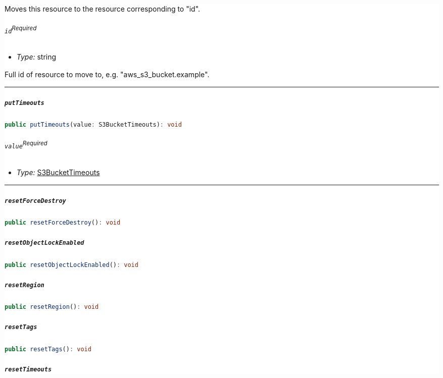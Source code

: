 Moves this resource to the resource corresponding to "id".

###### `id`<sup>Required</sup> <a name="id" id="@cdktf/provider-ionoscloud.s3Bucket.S3Bucket.moveToId.parameter.id"></a>

- *Type:* string

Full id of resource to move to, e.g. "aws_s3_bucket.example".

---

##### `putTimeouts` <a name="putTimeouts" id="@cdktf/provider-ionoscloud.s3Bucket.S3Bucket.putTimeouts"></a>

```typescript
public putTimeouts(value: S3BucketTimeouts): void
```

###### `value`<sup>Required</sup> <a name="value" id="@cdktf/provider-ionoscloud.s3Bucket.S3Bucket.putTimeouts.parameter.value"></a>

- *Type:* <a href="#@cdktf/provider-ionoscloud.s3Bucket.S3BucketTimeouts">S3BucketTimeouts</a>

---

##### `resetForceDestroy` <a name="resetForceDestroy" id="@cdktf/provider-ionoscloud.s3Bucket.S3Bucket.resetForceDestroy"></a>

```typescript
public resetForceDestroy(): void
```

##### `resetObjectLockEnabled` <a name="resetObjectLockEnabled" id="@cdktf/provider-ionoscloud.s3Bucket.S3Bucket.resetObjectLockEnabled"></a>

```typescript
public resetObjectLockEnabled(): void
```

##### `resetRegion` <a name="resetRegion" id="@cdktf/provider-ionoscloud.s3Bucket.S3Bucket.resetRegion"></a>

```typescript
public resetRegion(): void
```

##### `resetTags` <a name="resetTags" id="@cdktf/provider-ionoscloud.s3Bucket.S3Bucket.resetTags"></a>

```typescript
public resetTags(): void
```

##### `resetTimeouts` <a name="resetTimeouts" id="@cdktf/provider-ionoscloud.s3Bucket.S3Bucket.resetTimeouts"></a>
